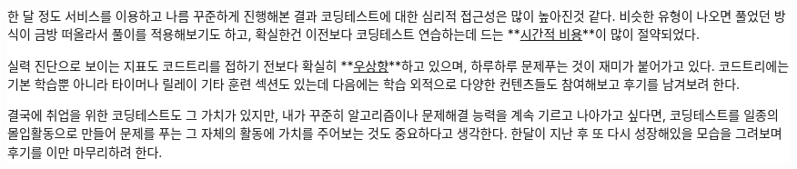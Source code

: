 한 달 정도 서비스를 이용하고 나름 꾸준하게 진행해본 결과 코딩테스트에 대한 심리적 접근성은 많이 높아진것 같다. 비슷한 유형이 나오면 풀었던 방식이 금방 떠올라서 풀이를 적용해보기도 하고, 확실한건 이전보다 코딩테스트 연습하는데 드는 **<u>시간적 비용</u>**이 많이 절약되었다. 

실력 진단으로 보이는 지표도 코드트리를 접하기 전보다 확실히 **<u>우상향</u>**하고 있으며, 하루하루 문제푸는 것이 재미가 붙어가고 있다. 코드트리에는 기본 학습뿐 아니라 타이머나 릴레이 기타 훈련 섹션도 있는데 다음에는 학습 외적으로 다양한 컨텐츠들도 참여해보고 후기를 남겨보려 한다. 

결국에 취업을 위한 코딩테스트도 그 가치가 있지만, 내가 꾸준히 알고리즘이나 문제해결 능력을 계속 기르고 나아가고 싶다면, 코딩테스트를 일종의 몰입활동으로 만들어 문제를 푸는 그 자체의 활동에 가치를 주어보는 것도 중요하다고 생각한다. 한달이 지난 후 또 다시 성장해있을 모습을 그려보며 후기를 이만 마무리하려 한다.


